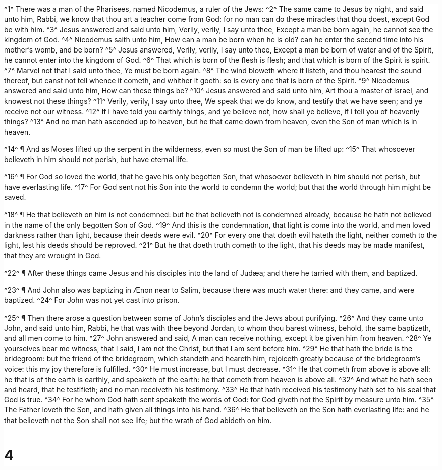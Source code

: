 ^1^ There was a man of the Pharisees, named Nicodemus, a ruler of the Jews: ^2^ The same came to Jesus by night, and said unto him, Rabbi, we know that thou art a teacher come from God: for no man can do these miracles that thou doest, except God be with him. ^3^ Jesus answered and said unto him, Verily, verily, I say unto thee, Except a man be born again, he cannot see the kingdom of God. ^4^ Nicodemus saith unto him, How can a man be born when he is old? can he enter the second time into his mother’s womb, and be born? ^5^ Jesus answered, Verily, verily, I say unto thee, Except a man be born of water and of the Spirit, he cannot enter into the kingdom of God. ^6^ That which is born of the flesh is flesh; and that which is born of the Spirit is spirit. ^7^ Marvel not that I said unto thee, Ye must be born again. ^8^ The wind bloweth where it listeth, and thou hearest the sound thereof, but canst not tell whence it cometh, and whither it goeth: so is every one that is born of the Spirit. ^9^ Nicodemus answered and said unto him, How can these things be? ^10^ Jesus answered and said unto him, Art thou a master of Israel, and knowest not these things? ^11^ Verily, verily, I say unto thee, We speak that we do know, and testify that we have seen; and ye receive not our witness. ^12^ If I have told you earthly things, and ye believe not, how shall ye believe, if I tell you of heavenly things? ^13^ And no man hath ascended up to heaven, but he that came down from heaven, even the Son of man which is in heaven. 

^14^ ¶ And as Moses lifted up the serpent in the wilderness, even so must the Son of man be lifted up: ^15^ That whosoever believeth in him should not perish, but have eternal life. 

^16^ ¶ For God so loved the world, that he gave his only begotten Son, that whosoever believeth in him should not perish, but have everlasting life. ^17^ For God sent not his Son into the world to condemn the world; but that the world through him might be saved. 

^18^ ¶ He that believeth on him is not condemned: but he that believeth not is condemned already, because he hath not believed in the name of the only begotten Son of God. ^19^ And this is the condemnation, that light is come into the world, and men loved darkness rather than light, because their deeds were evil. ^20^ For every one that doeth evil hateth the light, neither cometh to the light, lest his deeds should be reproved. ^21^ But he that doeth truth cometh to the light, that his deeds may be made manifest, that they are wrought in God. 

^22^ ¶ After these things came Jesus and his disciples into the land of Judæa; and there he tarried with them, and baptized. 

^23^ ¶ And John also was baptizing in Ænon near to Salim, because there was much water there: and they came, and were baptized. ^24^ For John was not yet cast into prison. 

^25^ ¶ Then there arose a question between some of John’s disciples and the Jews about purifying. ^26^ And they came unto John, and said unto him, Rabbi, he that was with thee beyond Jordan, to whom thou barest witness, behold, the same baptizeth, and all men come to him. ^27^ John answered and said, A man can receive nothing, except it be given him from heaven. ^28^ Ye yourselves bear me witness, that I said, I am not the Christ, but that I am sent before him. ^29^ He that hath the bride is the bridegroom: but the friend of the bridegroom, which standeth and heareth him, rejoiceth greatly because of the bridegroom’s voice: this my joy therefore is fulfilled. ^30^ He must increase, but I must decrease. ^31^ He that cometh from above is above all: he that is of the earth is earthly, and speaketh of the earth: he that cometh from heaven is above all. ^32^ And what he hath seen and heard, that he testifieth; and no man receiveth his testimony. ^33^ He that hath received his testimony hath set to his seal that God is true. ^34^ For he whom God hath sent speaketh the words of God: for God giveth not the Spirit by measure unto him. ^35^ The Father loveth the Son, and hath given all things into his hand. ^36^ He that believeth on the Son hath everlasting life: and he that believeth not the Son shall not see life; but the wrath of God abideth on him. 

# 4 